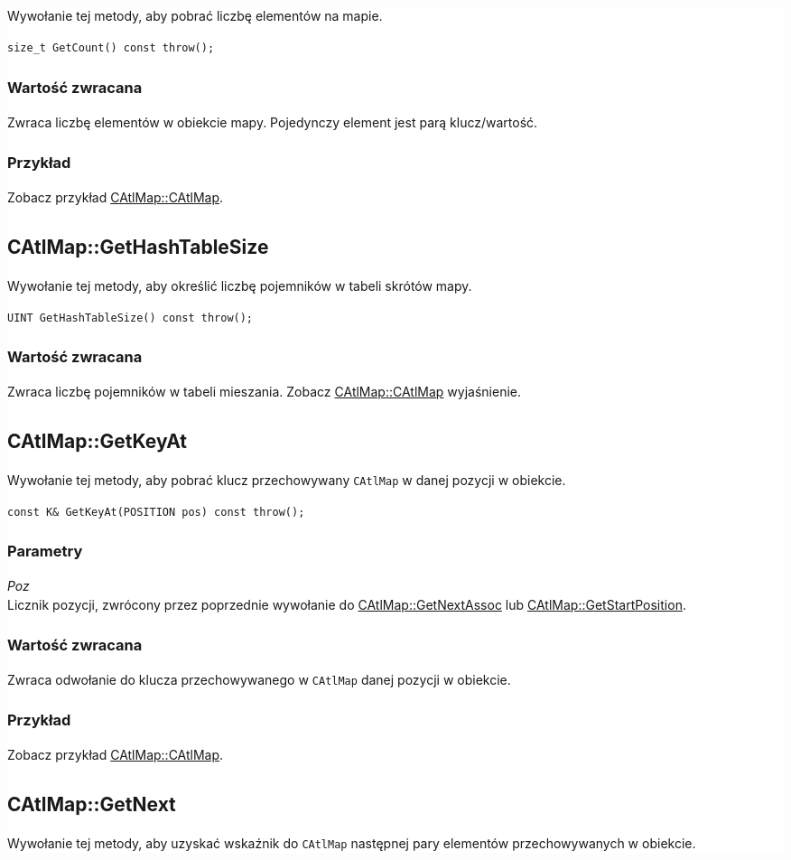Wywołanie tej metody, aby pobrać liczbę elementów na mapie.

```
size_t GetCount() const throw();
```

### <a name="return-value"></a>Wartość zwracana

Zwraca liczbę elementów w obiekcie mapy. Pojedynczy element jest parą klucz/wartość.

### <a name="example"></a>Przykład

Zobacz przykład [CAtlMap::CAtlMap](#catlmap).

## <a name="catlmapgethashtablesize"></a><a name="gethashtablesize"></a>CAtlMap::GetHashTableSize

Wywołanie tej metody, aby określić liczbę pojemników w tabeli skrótów mapy.

```
UINT GetHashTableSize() const throw();
```

### <a name="return-value"></a>Wartość zwracana

Zwraca liczbę pojemników w tabeli mieszania. Zobacz [CAtlMap::CAtlMap](#catlmap) wyjaśnienie.

## <a name="catlmapgetkeyat"></a><a name="getkeyat"></a>CAtlMap::GetKeyAt

Wywołanie tej metody, aby pobrać klucz przechowywany `CAtlMap` w danej pozycji w obiekcie.

```
const K& GetKeyAt(POSITION pos) const throw();
```

### <a name="parameters"></a>Parametry

*Poz*<br/>
Licznik pozycji, zwrócony przez poprzednie wywołanie do [CAtlMap::GetNextAssoc](#getnextassoc) lub [CAtlMap::GetStartPosition](#getstartposition).

### <a name="return-value"></a>Wartość zwracana

Zwraca odwołanie do klucza przechowywanego w `CAtlMap` danej pozycji w obiekcie.

### <a name="example"></a>Przykład

Zobacz przykład [CAtlMap::CAtlMap](#catlmap).

## <a name="catlmapgetnext"></a><a name="getnext"></a>CAtlMap::GetNext

Wywołanie tej metody, aby uzyskać wskaźnik do `CAtlMap` następnej pary elementów przechowywanych w obiekcie.
